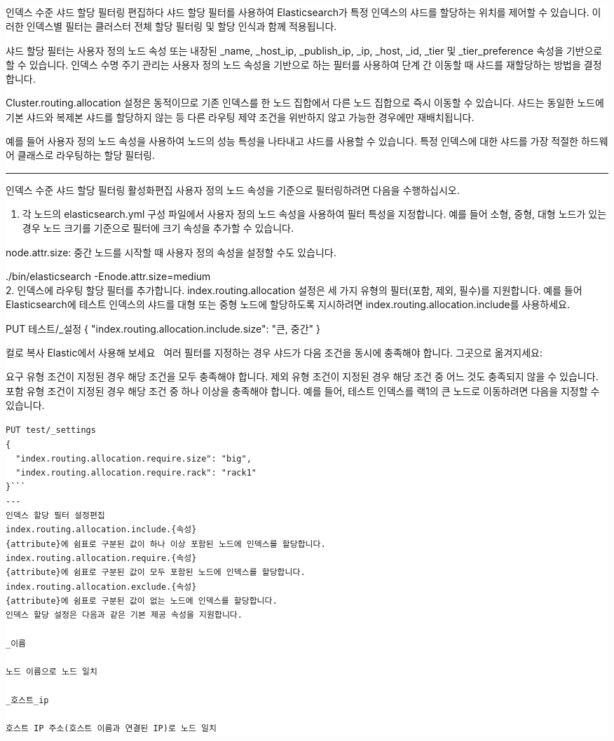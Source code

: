 
인덱스 수준 샤드 할당 필터링
편집하다
샤드 할당 필터를 사용하여 Elasticsearch가 특정 인덱스의 샤드를 할당하는 위치를 제어할 수 있습니다. 이러한 인덱스별 필터는 클러스터 전체 할당 필터링 및 할당 인식과 함께 적용됩니다.

샤드 할당 필터는 사용자 정의 노드 속성 또는 내장된 \_name, \_host_ip, \_publish_ip, \_ip, \_host, \_id, \_tier 및 \_tier_preference 속성을 기반으로 할 수 있습니다. 인덱스 수명 주기 관리는 사용자 정의 노드 속성을 기반으로 하는 필터를 사용하여 단계 간 이동할 때 샤드를 재할당하는 방법을 결정합니다.

Cluster.routing.allocation 설정은 동적이므로 기존 인덱스를 한 노드 집합에서 다른 노드 집합으로 즉시 이동할 수 있습니다. 샤드는 동일한 노드에 기본 샤드와 복제본 샤드를 할당하지 않는 등 다른 라우팅 제약 조건을 위반하지 않고 가능한 경우에만 재배치됩니다.

예를 들어 사용자 정의 노드 속성을 사용하여 노드의 성능 특성을 나타내고 샤드를 사용할 수 있습니다. 특정 인덱스에 대한 샤드를 가장 적절한 하드웨어 클래스로 라우팅하는 할당 필터링.

---

인덱스 수준 샤드 할당 필터링 활성화편집
사용자 정의 노드 속성을 기준으로 필터링하려면 다음을 수행하십시오.

1. 각 노드의 elasticsearch.yml 구성 파일에서 사용자 정의 노드 속성을 사용하여 필터 특성을 지정합니다. 예를 들어 소형, 중형, 대형 노드가 있는 경우 노드 크기를 기준으로 필터에 크기 속성을 추가할 수 있습니다.

node.attr.size: 중간
노드를 시작할 때 사용자 정의 속성을 설정할 수도 있습니다.

./bin/elasticsearch -Enode.attr.size=medium  
2. 인덱스에 라우팅 할당 필터를 추가합니다. index.routing.allocation 설정은 세 가지 유형의 필터(포함, 제외, 필수)를 지원합니다. 예를 들어 Elasticsearch에 테스트 인덱스의 샤드를 대형 또는 중형 노드에 할당하도록 지시하려면 index.routing.allocation.include를 사용하세요.

PUT 테스트/\_설정
{ "index.routing.allocation.include.size": "큰, 중간"
}

컬로 복사
Elastic에서 사용해 보세요
&nbsp;
여러 필터를 지정하는 경우 샤드가 다음 조건을 동시에 충족해야 합니다. 그곳으로 옮겨지세요:

요구 유형 조건이 지정된 경우 해당 조건을 모두 충족해야 합니다.
제외 유형 조건이 지정된 경우 해당 조건 중 어느 것도 충족되지 않을 수 있습니다.
포함 유형 조건이 지정된 경우 해당 조건 중 하나 이상을 충족해야 합니다.
예를 들어, 테스트 인덱스를 랙1의 큰 노드로 이동하려면 다음을 지정할 수 있습니다.

````console
PUT test/_settings
{
  "index.routing.allocation.require.size": "big",
  "index.routing.allocation.require.rack": "rack1"
}```
---
인덱스 할당 필터 설정편집
index.routing.allocation.include.{속성}
{attribute}에 쉼표로 구분된 값이 하나 이상 포함된 노드에 인덱스를 할당합니다.
index.routing.allocation.require.{속성}
{attribute}에 쉼표로 구분된 값이 모두 포함된 노드에 인덱스를 할당합니다.
index.routing.allocation.exclude.{속성}
{attribute}에 쉼표로 구분된 값이 없는 노드에 인덱스를 할당합니다.
인덱스 할당 설정은 다음과 같은 기본 제공 속성을 지원합니다.

_이름

노드 이름으로 노드 일치

_호스트_ip

호스트 IP 주소(호스트 이름과 연결된 IP)로 노드 일치

````